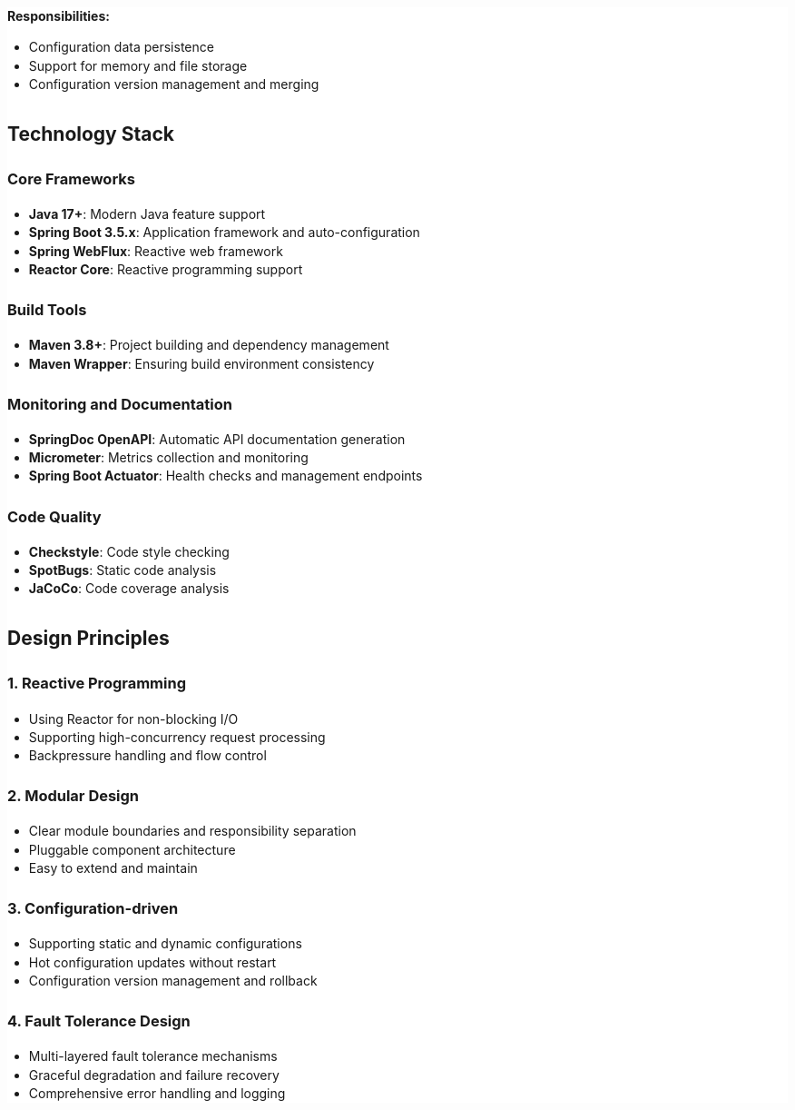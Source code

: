 **Responsibilities:**
- Configuration data persistence
- Support for memory and file storage
- Configuration version management and merging

## Technology Stack

### Core Frameworks
- **Java 17+**: Modern Java feature support
- **Spring Boot 3.5.x**: Application framework and auto-configuration
- **Spring WebFlux**: Reactive web framework
- **Reactor Core**: Reactive programming support

### Build Tools
- **Maven 3.8+**: Project building and dependency management
- **Maven Wrapper**: Ensuring build environment consistency

### Monitoring and Documentation
- **SpringDoc OpenAPI**: Automatic API documentation generation
- **Micrometer**: Metrics collection and monitoring
- **Spring Boot Actuator**: Health checks and management endpoints

### Code Quality
- **Checkstyle**: Code style checking
- **SpotBugs**: Static code analysis
- **JaCoCo**: Code coverage analysis

## Design Principles

### 1. Reactive Programming
- Using Reactor for non-blocking I/O
- Supporting high-concurrency request processing
- Backpressure handling and flow control

### 2. Modular Design
- Clear module boundaries and responsibility separation
- Pluggable component architecture
- Easy to extend and maintain

### 3. Configuration-driven
- Supporting static and dynamic configurations
- Hot configuration updates without restart
- Configuration version management and rollback

### 4. Fault Tolerance Design
- Multi-layered fault tolerance mechanisms
- Graceful degradation and failure recovery
- Comprehensive error handling and logging
